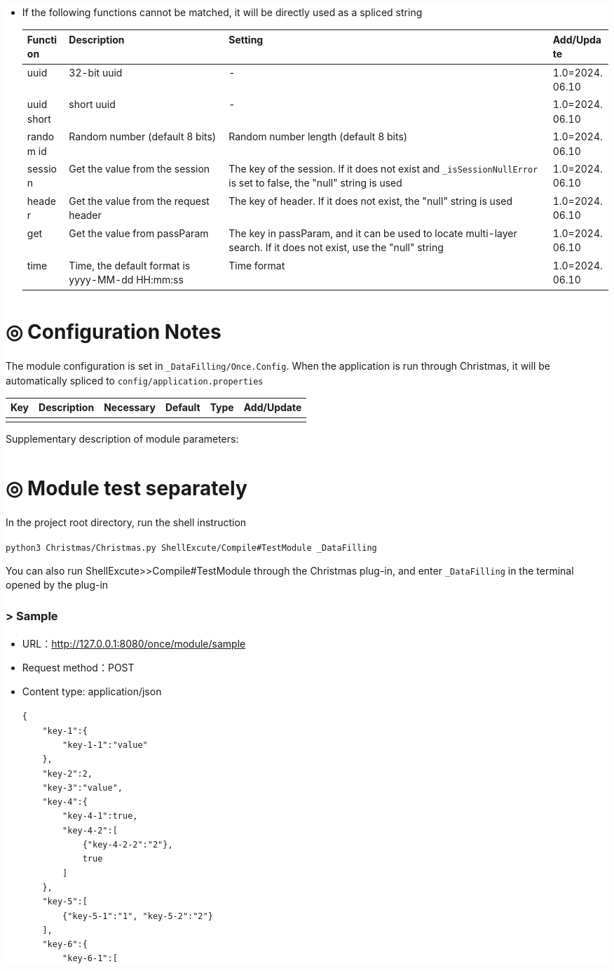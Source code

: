 - If the following functions cannot be matched, it will be directly used as a spliced string

    | Function   | Description                                     | Setting                                                      | Add/Update     |
    | ---------- | ----------------------------------------------- | ------------------------------------------------------------ | -------------- |
    | uuid       | 32-bit uuid                                     | -                                                            | 1.0=2024.06.10 |
    | uuid short | short uuid                                      | -                                                            | 1.0=2024.06.10 |
    | random id  | Random number (default 8 bits)                  | Random number length (default 8 bits)                        | 1.0=2024.06.10 |
    | session    | Get the value from the session                  | The key of the session. If it does not exist and `_isSessionNullError` is set to false, the "null" string is used | 1.0=2024.06.10 |
    | header     | Get the value from the request header           | The key of header. If it does not exist, the "null" string is used | 1.0=2024.06.10 |
    | get        | Get the value from passParam                    | The key in passParam, and it can be used to locate multi-layer search. If it does not exist, use the "null" string | 1.0=2024.06.10 |
    | time       | Time, the default format is yyyy-MM-dd HH:mm:ss | Time format                                                  | 1.0=2024.06.10 |

# ◎ Configuration Notes

The module configuration is set in `_DataFilling/Once.Config`. When the application is run through Christmas, it will be automatically spliced to `config/application.properties`

| Key    | Description                           | Necessary | Default | Type   | Add/Update     |
| ------ | ------------------------------------- | --------- | ------- | ------ | -------------- |
|      |             |           |         |      |            |

Supplementary description of module parameters:

# ◎ Module test separately

In the project root directory, run the shell instruction

```
python3 Christmas/Christmas.py ShellExcute/Compile#TestModule _DataFilling
```

You can also run ShellExcute>>Compile#TestModule through the Christmas plug-in, and enter `_DataFilling` in the terminal opened by the plug-in

### > Sample

- URL：http://127.0.0.1:8080/once/module/sample

- Request method：POST

- Content type: application/json

    ```
    {
        "key-1":{
	        "key-1-1":"value"
        },
        "key-2":2,
        "key-3":"value",
        "key-4":{
            "key-4-1":true,
            "key-4-2":[
                {"key-4-2-2":"2"},
                true
            ]
        },
        "key-5":[
            {"key-5-1":"1", "key-5-2":"2"}
        ],
        "key-6":{
            "key-6-1":[